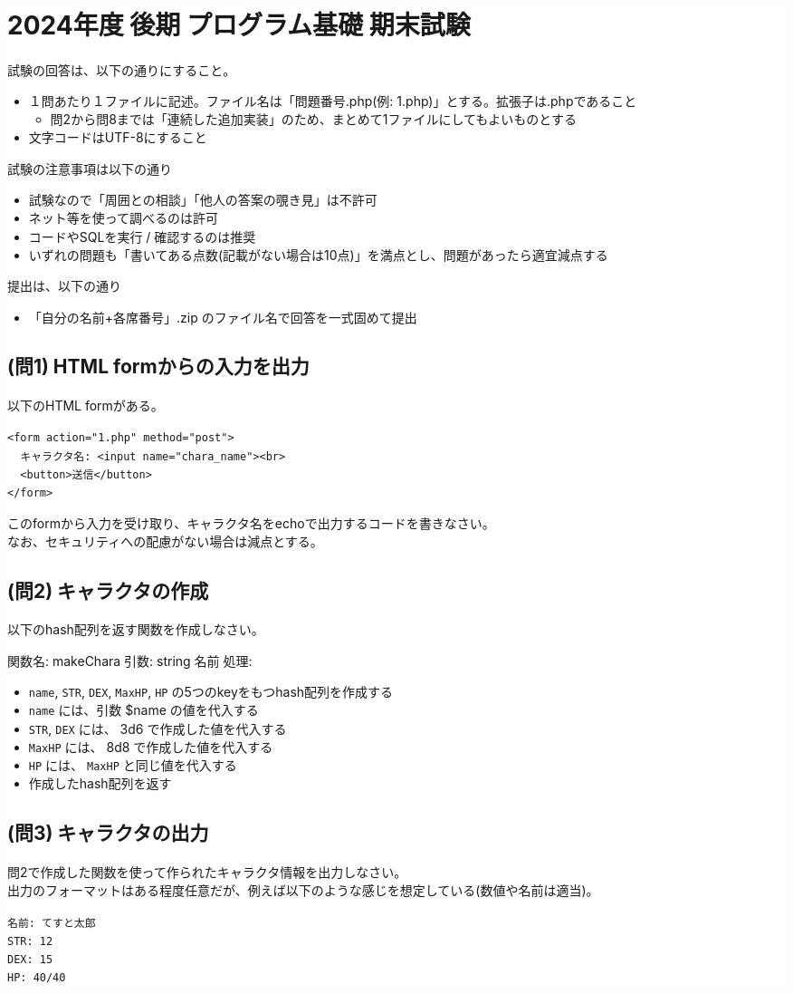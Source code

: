 # 2024年度 後期 プログラム基礎 期末試験

試験の回答は、以下の通りにすること。

- １問あたり１ファイルに記述。ファイル名は「問題番号.php(例: 1.php)」とする。拡張子は.phpであること
    - 問2から問8までは「連続した追加実装」のため、まとめて1ファイルにしてもよいものとする
- 文字コードはUTF-8にすること

試験の注意事項は以下の通り

- 試験なので「周囲との相談」「他人の答案の覗き見」は不許可
- ネット等を使って調べるのは許可
- コードやSQLを実行 / 確認するのは推奨
- いずれの問題も「書いてある点数(記載がない場合は10点)」を満点とし、問題があったら適宜減点する

提出は、以下の通り

- 「自分の名前+各席番号」.zip のファイル名で回答を一式固めて提出

## (問1) HTML formからの入力を出力

以下のHTML formがある。  

```
<form action="1.php" method="post">
  キャラクタ名: <input name="chara_name"><br>
  <button>送信</button>
</form>
```

このformから入力を受け取り、キャラクタ名をechoで出力するコードを書きなさい。  
なお、セキュリティへの配慮がない場合は減点とする。  

## (問2) キャラクタの作成

以下のhash配列を返す関数を作成しなさい。  

関数名: makeChara
引数: string 名前
処理: 
- `name`, `STR`, `DEX`, `MaxHP`, `HP` の5つのkeyをもつhash配列を作成する
- `name` には、引数 $name の値を代入する
- `STR`, `DEX` には、 3d6 で作成した値を代入する
- `MaxHP` には、 8d8 で作成した値を代入する
- `HP` には、 `MaxHP` と同じ値を代入する
- 作成したhash配列を返す

## (問3) キャラクタの出力

問2で作成した関数を使って作られたキャラクタ情報を出力しなさい。  
出力のフォーマットはある程度任意だが、例えば以下のような感じを想定している(数値や名前は適当)。  

```
名前: てすと太郎
STR: 12
DEX: 15
HP: 40/40
```
